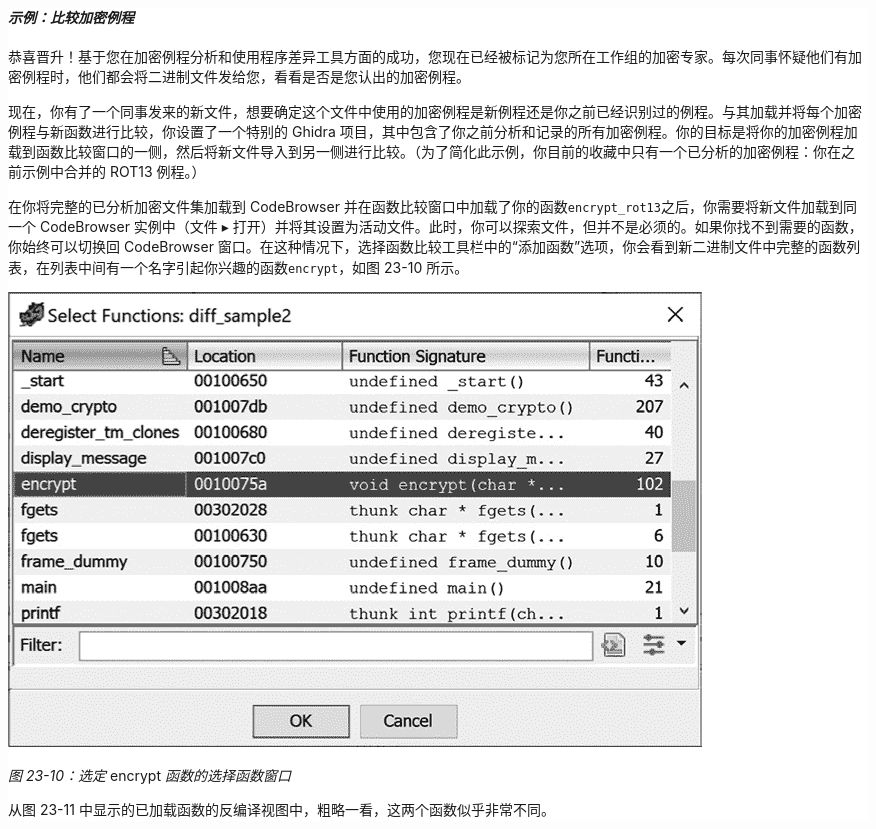 #### ***示例：比较加密例程***

恭喜晋升！基于您在加密例程分析和使用程序差异工具方面的成功，您现在已经被标记为您所在工作组的加密专家。每次同事怀疑他们有加密例程时，他们都会将二进制文件发给您，看看是否是您认出的加密例程。

现在，你有了一个同事发来的新文件，想要确定这个文件中使用的加密例程是新例程还是你之前已经识别过的例程。与其加载并将每个加密例程与新函数进行比较，你设置了一个特别的 Ghidra 项目，其中包含了你之前分析和记录的所有加密例程。你的目标是将你的加密例程加载到函数比较窗口的一侧，然后将新文件导入到另一侧进行比较。（为了简化此示例，你目前的收藏中只有一个已分析的加密例程：你在之前示例中合并的 ROT13 例程。）

在你将完整的已分析加密文件集加载到 CodeBrowser 并在函数比较窗口中加载了你的函数`encrypt_rot13`之后，你需要将新文件加载到同一个 CodeBrowser 实例中（文件 ▸ 打开）并将其设置为活动文件。此时，你可以探索文件，但并不是必须的。如果你找不到需要的函数，你始终可以切换回 CodeBrowser 窗口。在这种情况下，选择函数比较工具栏中的“添加函数”选项，你会看到新二进制文件中完整的函数列表，在列表中间有一个名字引起你兴趣的函数`encrypt`，如图 23-10 所示。

![image](img/fig23-10.jpg)

*图 23-10：选定* encrypt *函数的选择函数窗口*

从图 23-11 中显示的已加载函数的反编译视图中，粗略一看，这两个函数似乎非常不同。
